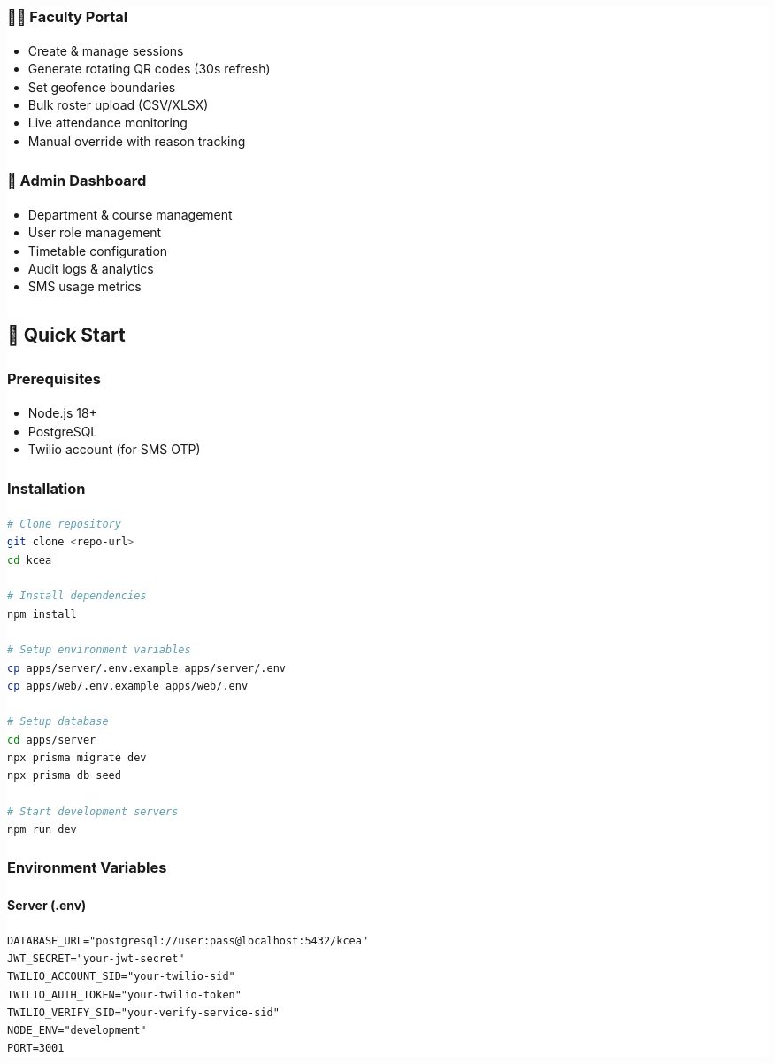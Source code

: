 ### 👨‍🏫 Faculty Portal
- Create & manage sessions
- Generate rotating QR codes (30s refresh)
- Set geofence boundaries
- Bulk roster upload (CSV/XLSX)
- Live attendance monitoring
- Manual override with reason tracking

### 🔧 Admin Dashboard
- Department & course management
- User role management
- Timetable configuration
- Audit logs & analytics
- SMS usage metrics

## 🚀 Quick Start

### Prerequisites
- Node.js 18+
- PostgreSQL
- Twilio account (for SMS OTP)

### Installation

```bash
# Clone repository
git clone <repo-url>
cd kcea

# Install dependencies
npm install

# Setup environment variables
cp apps/server/.env.example apps/server/.env
cp apps/web/.env.example apps/web/.env

# Setup database
cd apps/server
npx prisma migrate dev
npx prisma db seed

# Start development servers
npm run dev
```

### Environment Variables

#### Server (.env)
```env
DATABASE_URL="postgresql://user:pass@localhost:5432/kcea"
JWT_SECRET="your-jwt-secret"
TWILIO_ACCOUNT_SID="your-twilio-sid"
TWILIO_AUTH_TOKEN="your-twilio-token"
TWILIO_VERIFY_SID="your-verify-service-sid"
NODE_ENV="development"
PORT=3001
```
